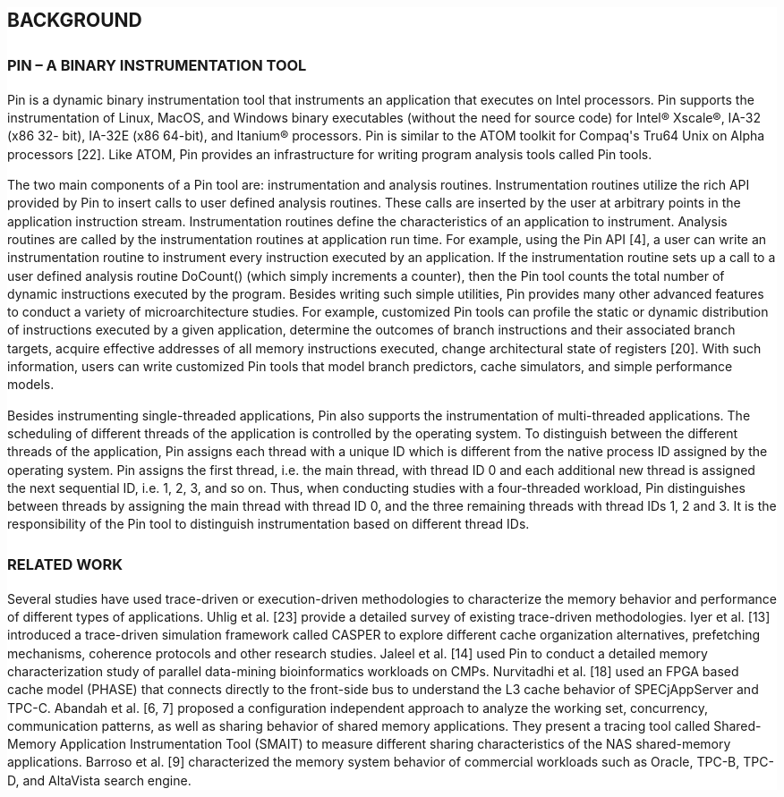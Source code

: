 ## BACKGROUND

### PIN – A BINARY INSTRUMENTATION TOOL

Pin is a dynamic binary instrumentation tool that instruments an application that executes on Intel processors.
Pin supports the instrumentation of Linux, MacOS, and Windows binary executables (without the need for source code) for Intel® Xscale®, IA-32 (x86 32- bit), IA-32E (x86 64-bit), and Itanium® processors.
Pin is similar to the ATOM toolkit for Compaq's Tru64 Unix on Alpha processors [22].
Like ATOM, Pin provides an infrastructure for writing program analysis tools called Pin tools.

The two main components of a Pin tool are: instrumentation and analysis routines.
Instrumentation routines utilize the rich API provided by Pin to insert calls to user defined analysis routines.
These calls are inserted by the user at arbitrary points in the application instruction stream.
Instrumentation routines define the characteristics of an application to instrument.
Analysis routines are called by the instrumentation routines at application run time.
For example, using the Pin API [4], a user can write an instrumentation routine to instrument every instruction executed by an application.
If the instrumentation routine sets up a call to a user defined analysis routine DoCount() (which simply increments a counter), then the Pin tool counts the total number of dynamic instructions executed by the program.
Besides writing such simple utilities, Pin provides many other advanced features to conduct a variety of microarchitecture studies.
For example, customized Pin tools can profile the static or dynamic distribution of instructions executed by a given application, determine the outcomes of branch instructions and their associated branch targets, acquire effective addresses of all memory instructions executed, change architectural state of registers [20].
With such information, users can write customized Pin tools that model branch predictors, cache simulators, and simple performance models.

Besides instrumenting single-threaded applications, Pin also supports the instrumentation of multi-threaded applications.
The scheduling of different threads of the application is controlled by the operating system.
To distinguish between the different threads of the application, Pin assigns each thread with a unique ID which is different from the native process ID assigned by the operating system.
Pin assigns the first thread, i.e. the main thread, with thread ID 0 and each additional new thread is assigned the next sequential ID, i.e. 1, 2, 3, and so on.
Thus, when conducting studies with a four-threaded workload, Pin distinguishes between threads by assigning the main thread with thread ID 0, and the three remaining threads with thread IDs 1, 2 and 3.
It is the responsibility of the Pin tool to distinguish instrumentation based on different thread IDs.

### RELATED WORK

Several studies have used trace-driven or execution-driven methodologies to characterize the memory behavior and performance of different types of applications.
Uhlig et al. [23] provide a detailed survey of existing trace-driven methodologies.
Iyer et al. [13] introduced a trace-driven simulation framework called CASPER to explore different cache organization alternatives, prefetching mechanisms, coherence protocols and other research studies.
Jaleel et al. [14] used Pin to conduct a detailed memory characterization study of parallel data-mining bioinformatics workloads on CMPs.
Nurvitadhi et al. [18] used an FPGA based cache model (PHASE) that connects directly to the front-side bus to understand the L3 cache behavior of SPECjAppServer and TPC-C. Abandah et al. [6, 7] proposed a configuration independent approach to analyze the working set, concurrency, communication patterns, as well as sharing behavior of shared memory applications.
They present a tracing tool called Shared-Memory Application Instrumentation Tool (SMAIT) to measure different sharing characteristics of the NAS shared-memory applications.
Barroso et al. [9] characterized the memory system behavior of commercial workloads such as Oracle, TPC-B, TPC-D, and AltaVista search engine.